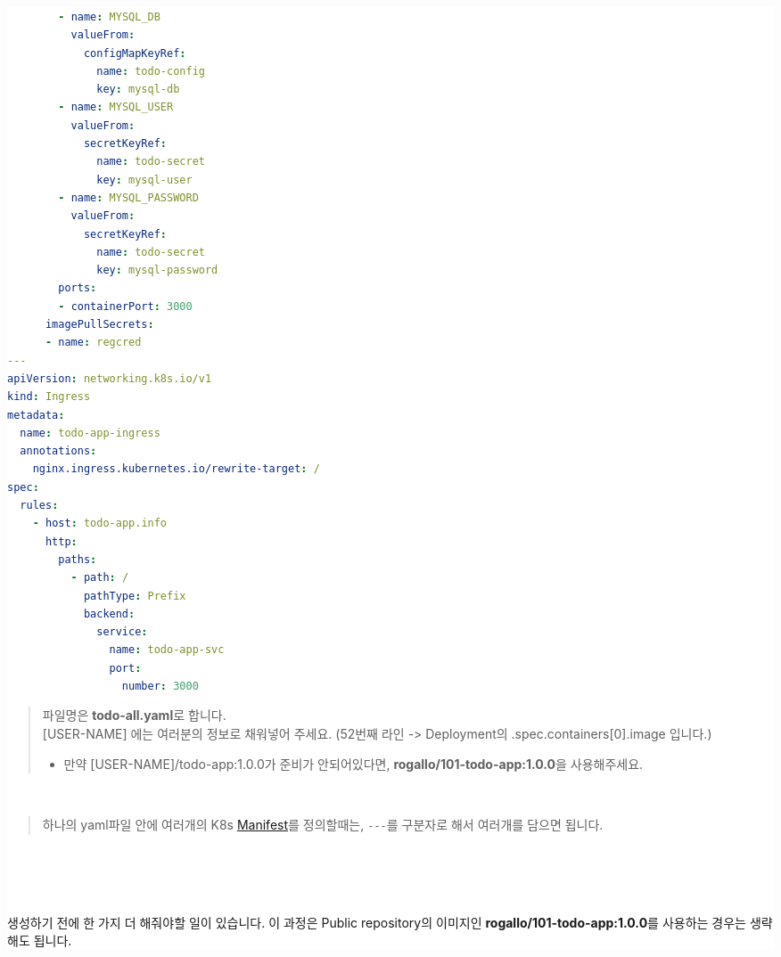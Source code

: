```yaml
        - name: MYSQL_DB
          valueFrom:
            configMapKeyRef:
              name: todo-config
              key: mysql-db
        - name: MYSQL_USER
          valueFrom:
            secretKeyRef:
              name: todo-secret
              key: mysql-user
        - name: MYSQL_PASSWORD
          valueFrom:
            secretKeyRef:
              name: todo-secret
              key: mysql-password
        ports:
        - containerPort: 3000
      imagePullSecrets:
      - name: regcred
---
apiVersion: networking.k8s.io/v1
kind: Ingress
metadata:
  name: todo-app-ingress
  annotations:
    nginx.ingress.kubernetes.io/rewrite-target: /
spec:
  rules:
    - host: todo-app.info
      http:
        paths:
          - path: /
            pathType: Prefix
            backend:
              service:
                name: todo-app-svc
                port:
                  number: 3000
```
> 파일명은 **todo-all.yaml**로 합니다.  
> [USER-NAME] 에는 여러분의 정보로 채워넣어 주세요. (52번째 라인 -> Deployment의 .spec.containers[0].image 입니다.)  
> - 만약 [USER-NAME]/todo-app:1.0.0가 준비가 안되어있다면, **rogallo/101-todo-app:1.0.0**을 사용해주세요.

<br>

> 하나의 yaml파일 안에 여러개의 K8s [Manifest](https://kubernetes.io/docs/reference/glossary/?fundamental=true#term-manifest)를 정의할때는, `---`를 구분자로 해서 여러개를 담으면 됩니다.

<br><br><br>

생성하기 전에 한 가지 더 해줘야할 일이 있습니다.
이 과정은 Public repository의 이미지인 **rogallo/101-todo-app:1.0.0**를 사용하는 경우는 생략해도 됩니다.
